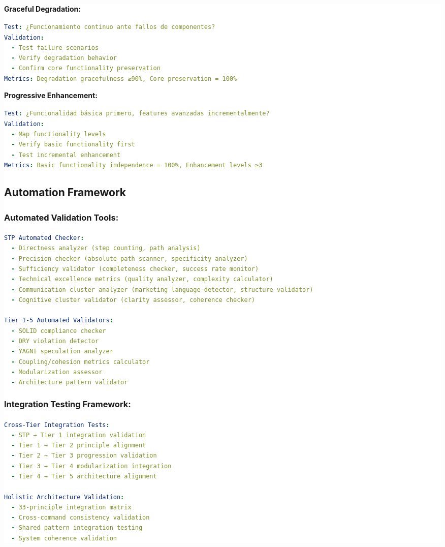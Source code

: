 **Graceful Degradation:**
```yaml
Test: ¿Funcionamiento continuo ante fallos de componentes?
Validation:
  - Test failure scenarios
  - Verify degradation behavior
  - Confirm core functionality preservation
Metrics: Degradation gracefulness ≥90%, Core preservation = 100%
```

**Progressive Enhancement:**
```yaml
Test: ¿Funcionalidad básica primero, features avanzadas incrementalmente?
Validation:
  - Map functionality levels
  - Verify basic functionality first
  - Test incremental enhancement
Metrics: Basic functionality independence = 100%, Enhancement levels ≥3
```

## Automation Framework

### Automated Validation Tools:

```yaml
STP Automated Checker:
  - Directness analyzer (step counting, path analysis)
  - Precision checker (absolute path scanner, specificity analyzer)
  - Sufficiency validator (completeness checker, success rate monitor)
  - Technical excellence metrics (quality analyzer, complexity calculator)
  - Communication cluster analyzer (marketing language detector, structure validator)
  - Cognitive cluster validator (clarity assessor, coherence checker)

Tier 1-5 Automated Validators:
  - SOLID compliance checker
  - DRY violation detector  
  - YAGNI speculation analyzer
  - Coupling/cohesion metrics calculator
  - Modularization assessor
  - Architecture pattern validator
```

### Integration Testing Framework:

```yaml
Cross-Tier Integration Tests:
  - STP → Tier 1 integration validation
  - Tier 1 → Tier 2 principle alignment
  - Tier 2 → Tier 3 progression validation
  - Tier 3 → Tier 4 modularization integration
  - Tier 4 → Tier 5 architecture alignment

Holistic Architecture Validation:
  - 33-principle integration matrix
  - Cross-command consistency validation
  - Shared pattern integration testing
  - System coherence validation
```
